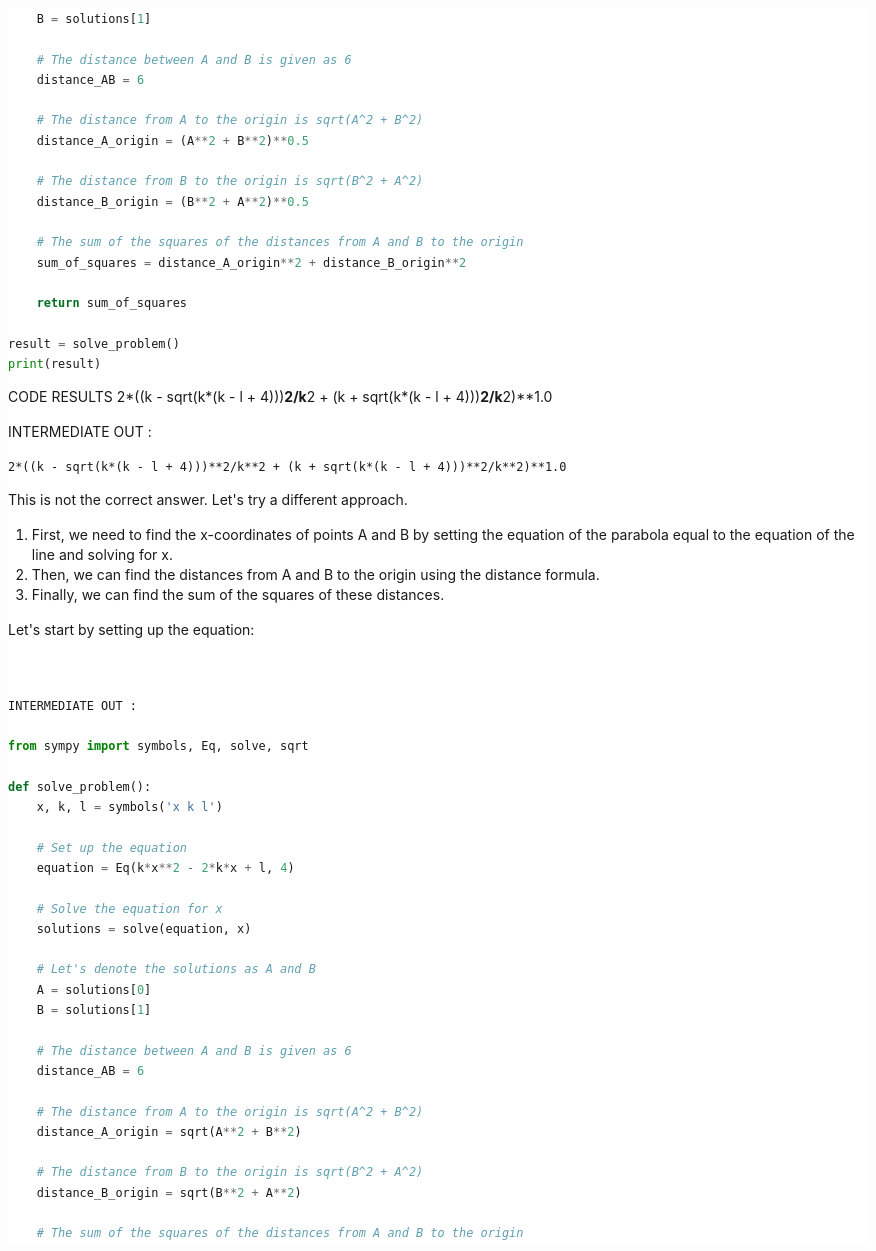 ```python
    B = solutions[1]

    # The distance between A and B is given as 6
    distance_AB = 6

    # The distance from A to the origin is sqrt(A^2 + B^2)
    distance_A_origin = (A**2 + B**2)**0.5

    # The distance from B to the origin is sqrt(B^2 + A^2)
    distance_B_origin = (B**2 + A**2)**0.5

    # The sum of the squares of the distances from A and B to the origin
    sum_of_squares = distance_A_origin**2 + distance_B_origin**2

    return sum_of_squares

result = solve_problem()
print(result)
```

CODE RESULTS 2*((k - sqrt(k*(k - l + 4)))**2/k**2 + (k + sqrt(k*(k - l + 4)))**2/k**2)**1.0

INTERMEDIATE OUT :
```output
2*((k - sqrt(k*(k - l + 4)))**2/k**2 + (k + sqrt(k*(k - l + 4)))**2/k**2)**1.0
```

This is not the correct answer. Let's try a different approach.

1. First, we need to find the x-coordinates of points A and B by setting the equation of the parabola equal to the equation of the line and solving for x.
2. Then, we can find the distances from A and B to the origin using the distance formula.
3. Finally, we can find the sum of the squares of these distances.

Let's start by setting up the equation:

```python


INTERMEDIATE OUT :

from sympy import symbols, Eq, solve, sqrt

def solve_problem():
    x, k, l = symbols('x k l')

    # Set up the equation
    equation = Eq(k*x**2 - 2*k*x + l, 4)

    # Solve the equation for x
    solutions = solve(equation, x)

    # Let's denote the solutions as A and B
    A = solutions[0]
    B = solutions[1]

    # The distance between A and B is given as 6
    distance_AB = 6

    # The distance from A to the origin is sqrt(A^2 + B^2)
    distance_A_origin = sqrt(A**2 + B**2)

    # The distance from B to the origin is sqrt(B^2 + A^2)
    distance_B_origin = sqrt(B**2 + A**2)

    # The sum of the squares of the distances from A and B to the origin
```